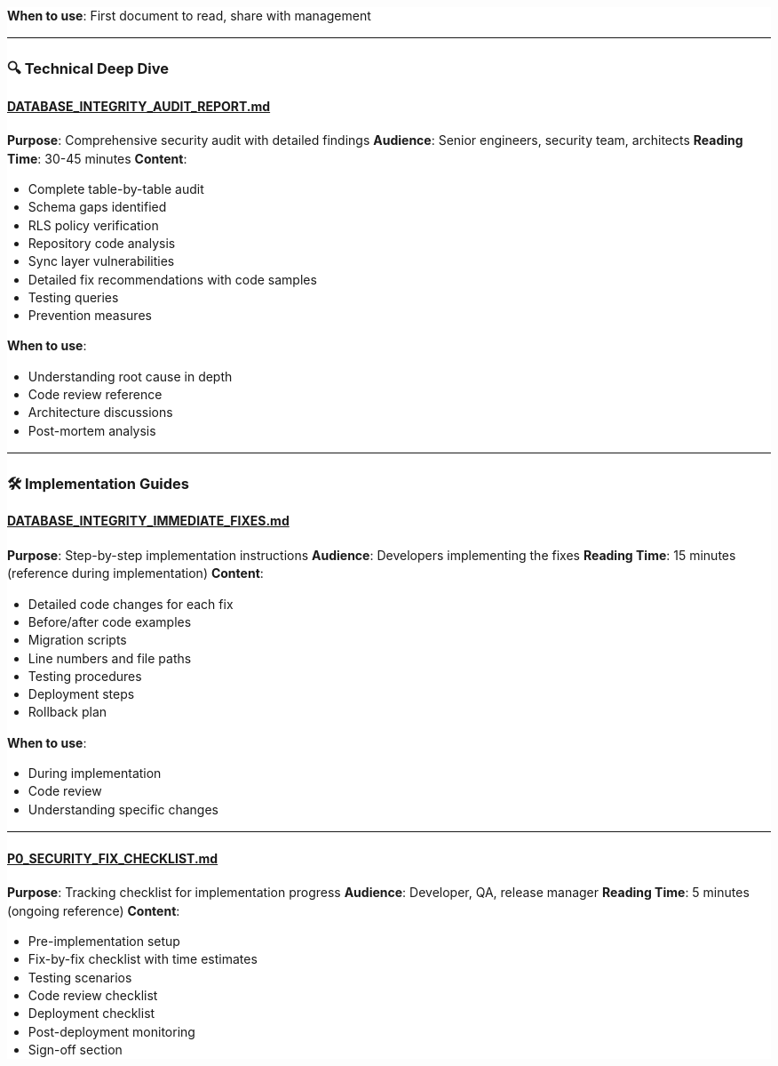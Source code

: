 **When to use**: First document to read, share with management

---

### 🔍 Technical Deep Dive

#### [DATABASE_INTEGRITY_AUDIT_REPORT.md](./DATABASE_INTEGRITY_AUDIT_REPORT.md)
**Purpose**: Comprehensive security audit with detailed findings
**Audience**: Senior engineers, security team, architects
**Reading Time**: 30-45 minutes
**Content**:
- Complete table-by-table audit
- Schema gaps identified
- RLS policy verification
- Repository code analysis
- Sync layer vulnerabilities
- Detailed fix recommendations with code samples
- Testing queries
- Prevention measures

**When to use**:
- Understanding root cause in depth
- Code review reference
- Architecture discussions
- Post-mortem analysis

---

### 🛠️ Implementation Guides

#### [DATABASE_INTEGRITY_IMMEDIATE_FIXES.md](./DATABASE_INTEGRITY_IMMEDIATE_FIXES.md)
**Purpose**: Step-by-step implementation instructions
**Audience**: Developers implementing the fixes
**Reading Time**: 15 minutes (reference during implementation)
**Content**:
- Detailed code changes for each fix
- Before/after code examples
- Migration scripts
- Line numbers and file paths
- Testing procedures
- Deployment steps
- Rollback plan

**When to use**:
- During implementation
- Code review
- Understanding specific changes

---

#### [P0_SECURITY_FIX_CHECKLIST.md](./P0_SECURITY_FIX_CHECKLIST.md)
**Purpose**: Tracking checklist for implementation progress
**Audience**: Developer, QA, release manager
**Reading Time**: 5 minutes (ongoing reference)
**Content**:
- Pre-implementation setup
- Fix-by-fix checklist with time estimates
- Testing scenarios
- Code review checklist
- Deployment checklist
- Post-deployment monitoring
- Sign-off section